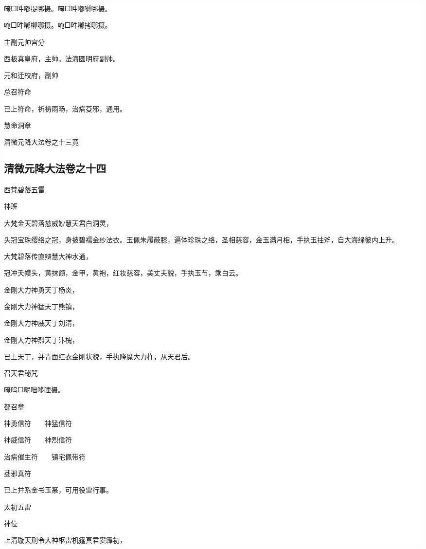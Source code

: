 唵□吽嘟捉哪摄。唵□吽嘟嚩哪摄。  

唵□吽嘟柳哪摄。唵□吽嘟拷哪摄。  

主副元帅宫分  

西极真皇府，主帅。法海圆明府副帅。  

元和迁校府，副帅  

总召符命  

已上符命，祈祷雨旸，治病芟邪，通用。  

慧命洞章  

清微元降大法卷之十三竟  

## 清微元降大法卷之十四

西梵碧落五雷  

神班  

大梵金天碧落慈威妙慧天君白洞灵，  

头冠宝珠缨络之冠，身披碧襦金纱法衣。玉佩朱履蔽膝，遍体珍珠之络，圣相慈容，金玉满月相，手执玉拄斧，自大海绿彼内上升。  

大梵碧落传直辩慧大神水通，  

冠冲夭幞头，黄抹额，金甲，黄袍，红妆慈容，美丈夫貌，手执玉节，乘白云。  

金刚大力神勇天丁杨炎，  

金刚大力神猛天丁熊镇，  

金刚大力神威天丁刘清，  

金刚大力神烈天丁汴槐，  

已上天丁，并青面红衣金刚状貌，手执降魔大力杵，从天君后。  

召天君秘咒  

唵呜□呢咄哆哩摄。  

都召章  

神勇信符　　神猛信符  

神威信符　　神烈信符  

治病催生符　　镇宅佩带符  

芟邪真符  

已上并系金书玉篆，可用役雷行事。  

太初五雷  

神位  

上清璇天刑令大神枢雷机霆真君窦霹初，  
